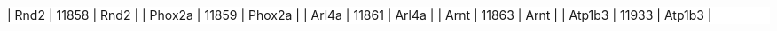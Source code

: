 | Rnd2                 | 11858                | Rnd2                 |
| Phox2a               | 11859                | Phox2a               |
| Arl4a                | 11861                | Arl4a                |
| Arnt                 | 11863                | Arnt                 |
| Atp1b3               | 11933                | Atp1b3               |
